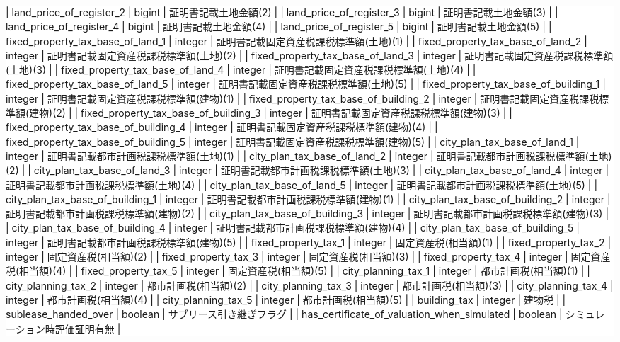| land_price_of_register_2 | bigint | 証明書記載土地金額(2) |
| land_price_of_register_3 | bigint | 証明書記載土地金額(3) |
| land_price_of_register_4 | bigint | 証明書記載土地金額(4) |
| land_price_of_register_5 | bigint | 証明書記載土地金額(5) |
| fixed_property_tax_base_of_land_1 | integer | 証明書記載固定資産税課税標準額(土地)(1) |
| fixed_property_tax_base_of_land_2 | integer | 証明書記載固定資産税課税標準額(土地)(2) |
| fixed_property_tax_base_of_land_3 | integer | 証明書記載固定資産税課税標準額(土地)(3) |
| fixed_property_tax_base_of_land_4 | integer | 証明書記載固定資産税課税標準額(土地)(4) |
| fixed_property_tax_base_of_land_5 | integer | 証明書記載固定資産税課税標準額(土地)(5) |
| fixed_property_tax_base_of_building_1 | integer | 証明書記載固定資産税課税標準額(建物)(1) |
| fixed_property_tax_base_of_building_2 | integer | 証明書記載固定資産税課税標準額(建物)(2) |
| fixed_property_tax_base_of_building_3 | integer | 証明書記載固定資産税課税標準額(建物)(3) |
| fixed_property_tax_base_of_building_4 | integer | 証明書記載固定資産税課税標準額(建物)(4) |
| fixed_property_tax_base_of_building_5 | integer | 証明書記載固定資産税課税標準額(建物)(5) |
| city_plan_tax_base_of_land_1 | integer | 証明書記載都市計画税課税標準額(土地)(1) |
| city_plan_tax_base_of_land_2 | integer | 証明書記載都市計画税課税標準額(土地)(2) |
| city_plan_tax_base_of_land_3 | integer | 証明書記載都市計画税課税標準額(土地)(3) |
| city_plan_tax_base_of_land_4 | integer | 証明書記載都市計画税課税標準額(土地)(4) |
| city_plan_tax_base_of_land_5 | integer | 証明書記載都市計画税課税標準額(土地)(5) |
| city_plan_tax_base_of_building_1 | integer | 証明書記載都市計画税課税標準額(建物)(1) |
| city_plan_tax_base_of_building_2 | integer | 証明書記載都市計画税課税標準額(建物)(2) |
| city_plan_tax_base_of_building_3 | integer | 証明書記載都市計画税課税標準額(建物)(3) |
| city_plan_tax_base_of_building_4 | integer | 証明書記載都市計画税課税標準額(建物)(4) |
| city_plan_tax_base_of_building_5 | integer | 証明書記載都市計画税課税標準額(建物)(5) |
| fixed_property_tax_1 | integer | 固定資産税(相当額)(1) |
| fixed_property_tax_2 | integer | 固定資産税(相当額)(2) |
| fixed_property_tax_3 | integer | 固定資産税(相当額)(3) |
| fixed_property_tax_4 | integer | 固定資産税(相当額)(4) |
| fixed_property_tax_5 | integer | 固定資産税(相当額)(5) |
| city_planning_tax_1 | integer | 都市計画税(相当額)(1) |
| city_planning_tax_2 | integer | 都市計画税(相当額)(2) |
| city_planning_tax_3 | integer | 都市計画税(相当額)(3) |
| city_planning_tax_4 | integer | 都市計画税(相当額)(4) |
| city_planning_tax_5 | integer | 都市計画税(相当額)(5) |
| building_tax | integer | 建物税 |
| sublease_handed_over | boolean | サブリース引き継ぎフラグ |
| has_certificate_of_valuation_when_simulated | boolean | シミュレーション時評価証明有無 |